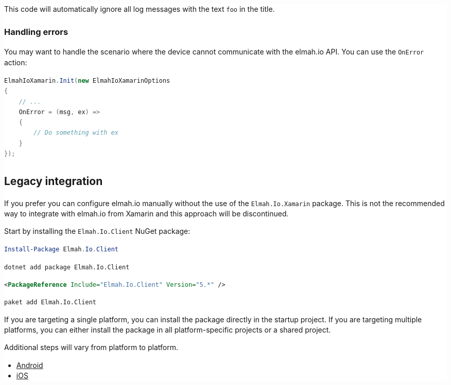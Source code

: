 This code will automatically ignore all log messages with the text `foo` in the title.

### Handling errors

You may want to handle the scenario where the device cannot communicate with the elmah.io API. You can use the `OnError` action:

```csharp
ElmahIoXamarin.Init(new ElmahIoXamarinOptions
{
    // ...
    OnError = (msg, ex) =>
    {
        // Do something with ex
    }
});
```

## Legacy integration

If you prefer you can configure elmah.io manually without the use of the `Elmah.Io.Xamarin` package. This is not the recommended way to integrate with elmah.io from Xamarin and this approach will be discontinued.

Start by installing the `Elmah.Io.Client` NuGet package:

```powershell fct_label="Package Manager"
Install-Package Elmah.Io.Client
```
```cmd fct_label=".NET CLI"
dotnet add package Elmah.Io.Client
```
```xml fct_label="PackageReference"
<PackageReference Include="Elmah.Io.Client" Version="5.*" />
```
```xml fct_label="Paket CLI"
paket add Elmah.Io.Client
```

If you are targeting a single platform, you can install the package directly in the startup project. If you are targeting multiple platforms, you can either install the package in all platform-specific projects or a shared project.

Additional steps will vary from platform to platform.

<div class="tabbable-responsive">
<div class="tabbable">
<ul class="nav nav-tabs" role="tablist">
    <li role="presentation" class="nav-item"><a class="nav-link active" href="#androidlegacy" aria-controls="home" role="tab" data-toggle="tab" data-tab="android">Android</a></li>
    <li role="presentation" class="nav-item"><a class="nav-link" href="#ioslegacy" aria-controls="home" role="tab" data-toggle="tab" data-tab="ios">iOS</a></li>
</ul>
</div>
</div>
